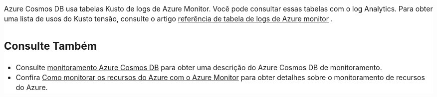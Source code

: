 Azure Cosmos DB usa tabelas Kusto de logs de Azure Monitor. Você pode consultar essas tabelas com o log Analytics. Para obter uma lista de usos do Kusto tensão, consulte o artigo [referência de tabela de logs de Azure monitor](/azure/azure-monitor/reference/tables/tables-resourcetype#azure-cosmos-db) .

## <a name="see-also"></a>Consulte Também

- Consulte [monitoramento Azure Cosmos DB](monitor-cosmos-db.md) para obter uma descrição do Azure Cosmos DB de monitoramento.
- Confira [Como monitorar os recursos do Azure com o Azure Monitor](../azure-monitor/insights/monitor-azure-resource.md) para obter detalhes sobre o monitoramento de recursos do Azure.